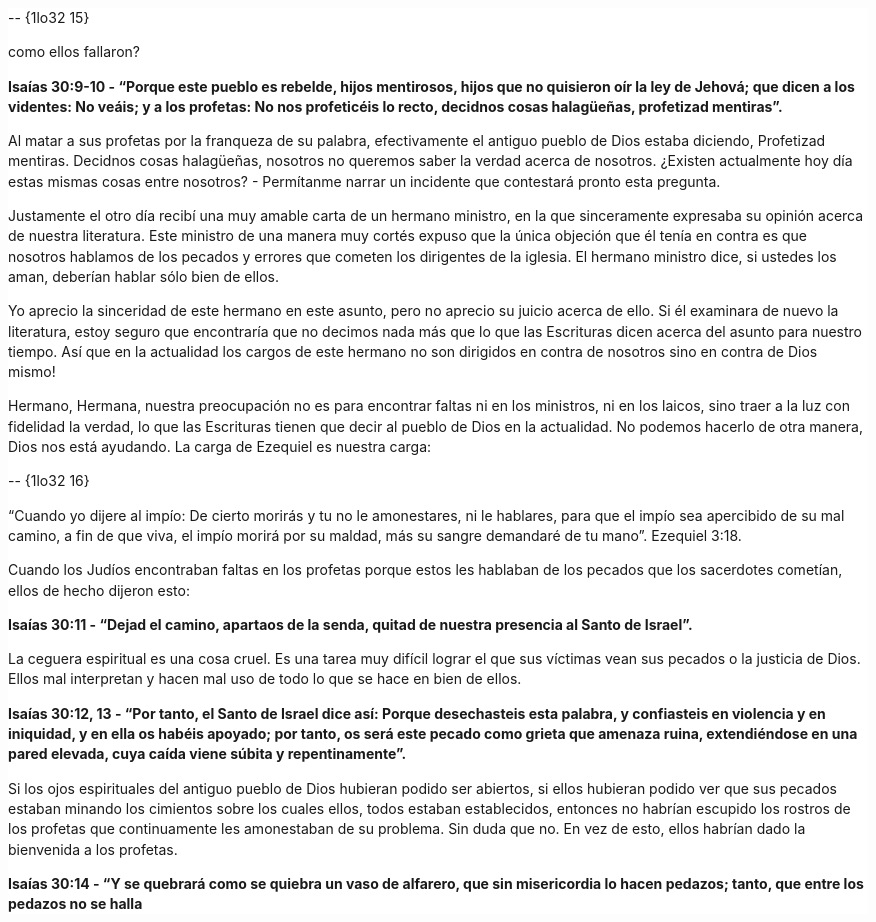  -- {1lo32 15}   
  
  como ellos fallaron?

**Isaías 30:9-10 - “Porque este pueblo es rebelde, hijos mentirosos, hijos que no quisieron oír la ley de Jehová; que dicen a los videntes: No veáis; y a los profetas: No nos profeticéis lo recto, decidnos cosas halagüeñas, profetizad mentiras”.**

Al matar a sus profetas por la franqueza de su palabra, efectivamente el antiguo pueblo de Dios estaba diciendo, Profetizad mentiras. Decidnos cosas halagüeñas, nosotros no queremos saber la verdad acerca de nosotros. ¿Existen actualmente hoy día estas mismas cosas entre nosotros? - Permítanme narrar un incidente que contestará pronto esta pregunta.

Justamente el otro día recibí una muy amable carta de un hermano ministro, en la que sinceramente expresaba su opinión acerca de nuestra literatura. Este ministro de una manera muy cortés expuso que la única objeción que él tenía en contra es que nosotros hablamos de los pecados y errores que cometen los dirigentes de la iglesia. El hermano ministro dice, si ustedes los aman, deberían hablar sólo bien de ellos.

Yo aprecio la sinceridad de este hermano en este asunto, pero no aprecio su juicio acerca de ello. Si él examinara de nuevo la literatura, estoy seguro que encontraría que no decimos nada más que lo que las Escrituras dicen acerca del asunto para nuestro tiempo. Así que en la actualidad los cargos de este hermano no son dirigidos en contra de nosotros sino en contra de Dios mismo!

Hermano, Hermana, nuestra preocupación no es para encontrar faltas ni en los ministros, ni en los laicos, sino traer a la luz con fidelidad la verdad, lo que las Escrituras tienen que decir al pueblo de Dios en la actualidad. No podemos hacerlo de otra manera, Dios nos está ayudando. La carga de Ezequiel es nuestra carga:

 -- {1lo32 16}   
  
  “Cuando yo dijere al impío: De cierto morirás y tu no le amonestares, ni le hablares, para que el impío sea apercibido de su mal camino, a fin de que viva, el impío morirá por su maldad, más su sangre demandaré de tu mano”. Ezequiel 3:18.

Cuando los Judíos encontraban faltas en los profetas porque estos les hablaban de los pecados que los sacerdotes cometían, ellos de hecho dijeron esto:

**Isaías 30:11 - “Dejad el camino, apartaos de la senda, quitad de nuestra presencia al Santo de Israel”.**

La ceguera espiritual es una cosa cruel. Es una tarea muy difícil lograr el que sus víctimas vean sus pecados o la justicia de Dios. Ellos mal interpretan y hacen mal uso de todo lo que se hace en bien de ellos.

**Isaías 30:12, 13 - “Por tanto, el Santo de Israel dice así: Porque desechasteis esta palabra, y confiasteis en violencia y en iniquidad, y en ella os habéis apoyado; por tanto, os será este pecado como grieta que amenaza ruina, extendiéndose en una pared elevada, cuya caída viene súbita y repentinamente”.**

Si los ojos espirituales del antiguo pueblo de Dios hubieran podido ser abiertos, si ellos hubieran podido ver que sus pecados estaban minando los cimientos sobre los cuales ellos, todos estaban establecidos, entonces no habrían escupido los rostros de los profetas que continuamente les amonestaban de su problema. Sin duda que no. En vez de esto, ellos habrían dado la bienvenida a los profetas.

**Isaías 30:14 - “Y se quebrará como se quiebra un vaso de alfarero, que sin misericordia lo hacen pedazos; tanto, que entre los pedazos no se halla**
